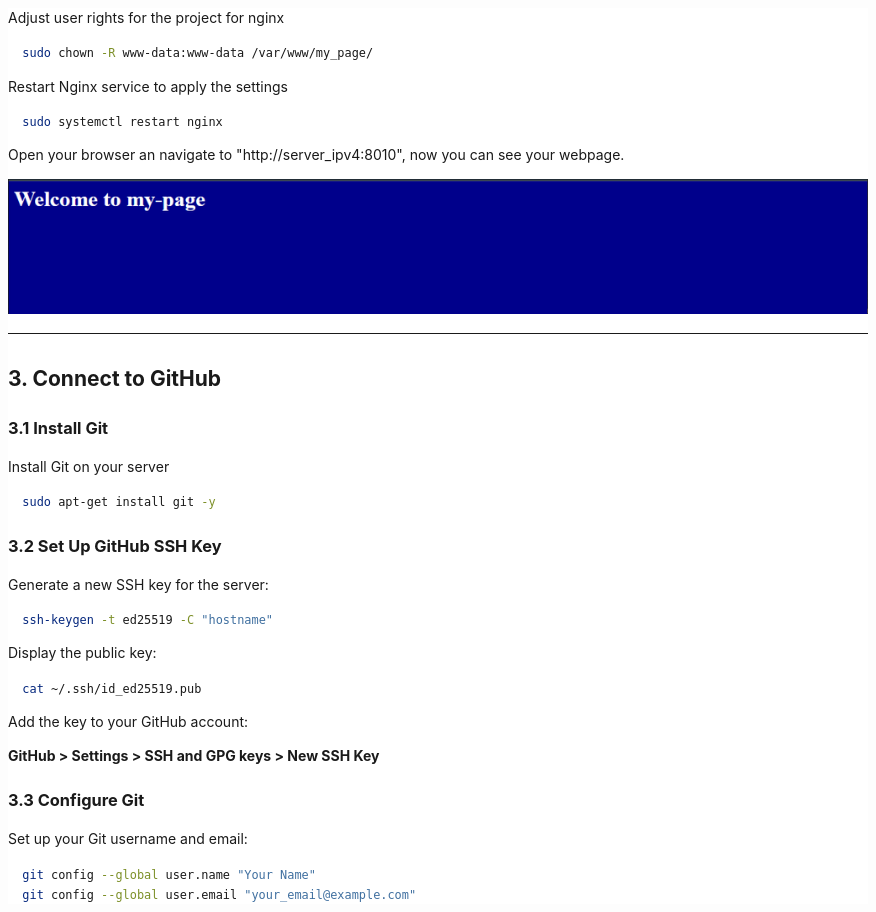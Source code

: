 Adjust user rights for the project for nginx

```bash
  sudo chown -R www-data:www-data /var/www/my_page/
```

Restart Nginx service to apply the settings

```bash
  sudo systemctl restart nginx
```

Open your browser an navigate to "http://server_ipv4:8010", now you can see your webpage.

![my_page](img/my_page.png)

---

## 3. Connect to GitHub

### 3.1 Install Git

Install Git on your server

```bash
  sudo apt-get install git -y
```

### 3.2 Set Up GitHub SSH Key

Generate a new SSH key for the server:

```bash
  ssh-keygen -t ed25519 -C "hostname"
```

Display the public key:

```bash
  cat ~/.ssh/id_ed25519.pub
```

Add the key to your GitHub account:

**GitHub > Settings > SSH and GPG keys > New SSH Key**

### 3.3 Configure Git

Set up your Git username and email:

```bash
  git config --global user.name "Your Name"
  git config --global user.email "your_email@example.com"
```
